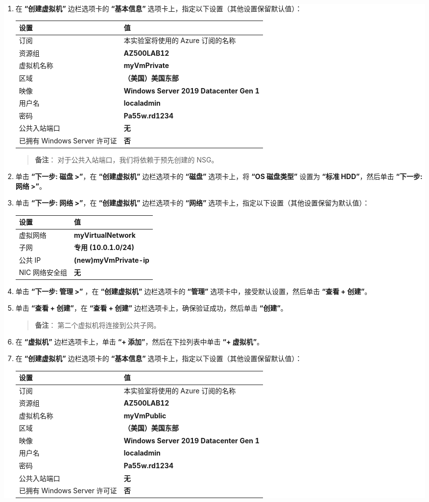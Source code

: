 1. 在 **“创建虚拟机”** 边栏选项卡的 **“基本信息”** 选项卡上，指定以下设置（其他设置保留默认值）：

    |设置|值|
    |---|---|
    |订阅|本实验室将使用的 Azure 订阅的名称|
    |资源组|**AZ500LAB12**|
    |虚拟机名称|**myVmPrivate**|
    |区域|**（美国）美国东部**|
    |映像|**Windows Server 2019 Datacenter Gen 1**|
    |用户名|**localadmin**|
    |密码|**Pa55w.rd1234**|
    |公共入站端口|**无**|
    |已拥有 Windows Server 许可证|**否**|

    >**备注**： 对于公共入站端口，我们将依赖于预先创建的 NSG。 

1. 单击 **“下一步: 磁盘 >”**，在 **“创建虚拟机”** 边栏选项卡的 **“磁盘”** 选项卡上，将 **“OS 磁盘类型”** 设置为 **“标准 HDD”**，然后单击 **“下一步: 网络 >”**。

1. 单击 **“下一步: 网络 >”**，在 **“创建虚拟机”** 边栏选项卡的 **“网络”** 选项卡上，指定以下设置（其他设置保留为默认值）：

    |设置|值|
    |---|---|
    |虚拟网络|**myVirtualNetwork**|
    |子网|**专用 (10.0.1.0/24)**|
    |公共 IP|**(new)myVmPrivate-ip**|
    |NIC 网络安全组|**无**|

1. 单击 **“下一步: 管理 >”** ，在 **“创建虚拟机”** 边栏选项卡的 **“管理”** 选项卡中，接受默认设置，然后单击 **“查看 + 创建”**。

1. 单击 **“查看 + 创建”**，在 **“查看 + 创建”** 边栏选项卡上，确保验证成功，然后单击 **“创建”**。

    >**备注**： 第二个虚拟机将连接到公共子网。

1. 在 **“虚拟机”** 边栏选项卡上，单击 **“+ 添加”**，然后在下拉列表中单击 **“+ 虚拟机”**。

1. 在 **“创建虚拟机”** 边栏选项卡的 **“基本信息”** 选项卡上，指定以下设置（其他设置保留默认值）：

    |设置|值|
    |---|---|
    |订阅|本实验室将使用的 Azure 订阅的名称|
    |资源组|**AZ500LAB12**|
    |虚拟机名称|**myVmPublic**|
    |区域|**（美国）美国东部**|
    |映像|**Windows Server 2019 Datacenter Gen 1**|
    |用户名|**localadmin**|
    |密码|**Pa55w.rd1234**|
    |公共入站端口|**无**|
    |已拥有 Windows Server 许可证|**否**|
